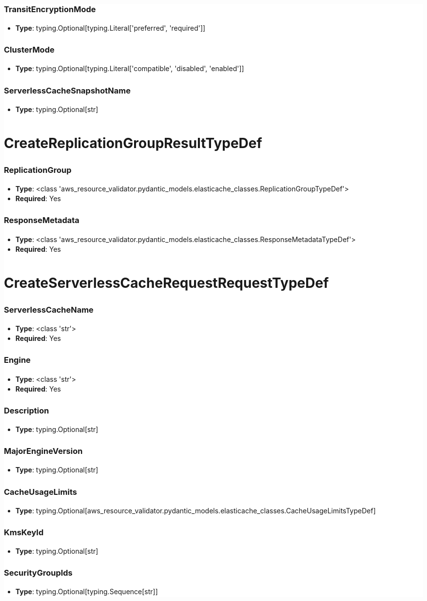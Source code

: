 ### TransitEncryptionMode
- **Type**: typing.Optional[typing.Literal['preferred', 'required']]

### ClusterMode
- **Type**: typing.Optional[typing.Literal['compatible', 'disabled', 'enabled']]

### ServerlessCacheSnapshotName
- **Type**: typing.Optional[str]


# CreateReplicationGroupResultTypeDef

### ReplicationGroup
- **Type**: <class 'aws_resource_validator.pydantic_models.elasticache_classes.ReplicationGroupTypeDef'>
- **Required**: Yes

### ResponseMetadata
- **Type**: <class 'aws_resource_validator.pydantic_models.elasticache_classes.ResponseMetadataTypeDef'>
- **Required**: Yes


# CreateServerlessCacheRequestRequestTypeDef

### ServerlessCacheName
- **Type**: <class 'str'>
- **Required**: Yes

### Engine
- **Type**: <class 'str'>
- **Required**: Yes

### Description
- **Type**: typing.Optional[str]

### MajorEngineVersion
- **Type**: typing.Optional[str]

### CacheUsageLimits
- **Type**: typing.Optional[aws_resource_validator.pydantic_models.elasticache_classes.CacheUsageLimitsTypeDef]

### KmsKeyId
- **Type**: typing.Optional[str]

### SecurityGroupIds
- **Type**: typing.Optional[typing.Sequence[str]]
